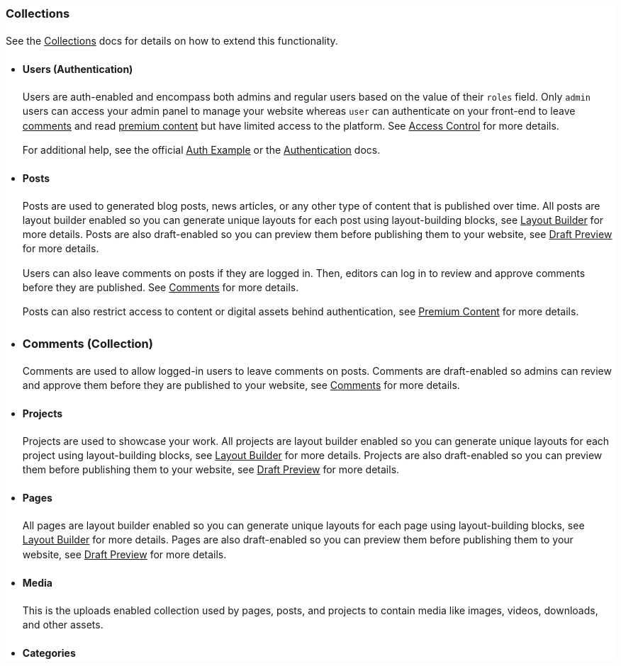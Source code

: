 ### Collections

See the [Collections](https://payloadcms.com/docs/configuration/collections) docs for details on how to extend this functionality.

- #### Users (Authentication)

  Users are auth-enabled and encompass both admins and regular users based on the value of their `roles` field. Only `admin` users can access your admin panel to manage your website whereas `user` can authenticate on your front-end to leave [comments](#comments) and read [premium content](#premium-content) but have limited access to the platform. See [Access Control](#access-control) for more details.

  For additional help, see the official [Auth Example](https://github.com/payloadcms/payload/tree/main/examples/auth) or the [Authentication](https://payloadcms.com/docs/authentication/overview#authentication-overview) docs.

- #### Posts

  Posts are used to generated blog posts, news articles, or any other type of content that is published over time. All posts are layout builder enabled so you can generate unique layouts for each post using layout-building blocks, see [Layout Builder](#layout-builder) for more details. Posts are also draft-enabled so you can preview them before publishing them to your website, see [Draft Preview](#draft-preview) for more details.

  Users can also leave comments on posts if they are logged in. Then, editors can log in to review and approve comments before they are published. See [Comments](#comments) for more details.

  Posts can also restrict access to content or digital assets behind authentication, see [Premium Content](#premium-content) for more details.

- ### Comments (Collection)

  Comments are used to allow logged-in users to leave comments on posts. Comments are draft-enabled so admins can review and approve them before they are published to your website, see [Comments](#comments) for more details.

- #### Projects

  Projects are used to showcase your work. All projects are layout builder enabled so you can generate unique layouts for each project using layout-building blocks, see [Layout Builder](#layout-builder) for more details. Projects are also draft-enabled so you can preview them before publishing them to your website, see [Draft Preview](#draft-preview) for more details.

- #### Pages

  All pages are layout builder enabled so you can generate unique layouts for each page using layout-building blocks, see [Layout Builder](#layout-builder) for more details. Pages are also draft-enabled so you can preview them before publishing them to your website, see [Draft Preview](#draft-preview) for more details.

- #### Media

  This is the uploads enabled collection used by pages, posts, and projects to contain media like images, videos, downloads, and other assets.

- #### Categories
